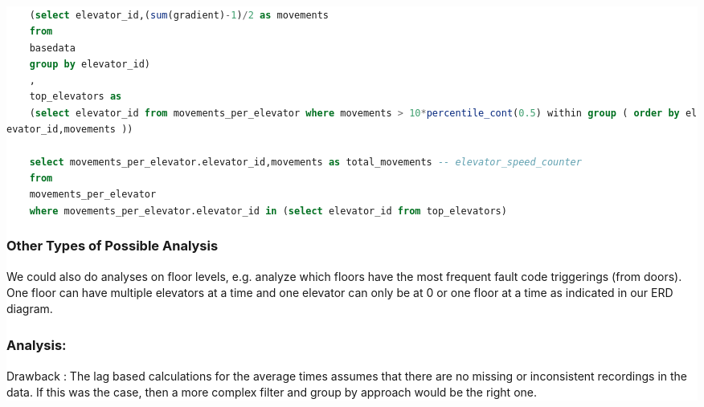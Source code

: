 ~~~sql
	(select elevator_id,(sum(gradient)-1)/2 as movements
    from
  	basedata
	group by elevator_id)
	,
	top_elevators as
	(select elevator_id from movements_per_elevator where movements > 10*percentile_cont(0.5) within group ( order by elevator_id,movements ))

	select movements_per_elevator.elevator_id,movements as total_movements -- elevator_speed_counter
	from
	movements_per_elevator
	where movements_per_elevator.elevator_id in (select elevator_id from top_elevators)

~~~

### Other Types of Possible Analysis

We could also do analyses on floor levels, e.g. analyze which floors have the most frequent fault code triggerings (from doors). One floor can have multiple elevators at a time and one elevator can only be at 0 or one floor at a time as indicated in our ERD diagram.

### Analysis:

Drawback : The lag based calculations for the average times assumes that there are no missing or inconsistent recordings in the data. If this was the case, then a more complex filter and group by approach would be the right one.
